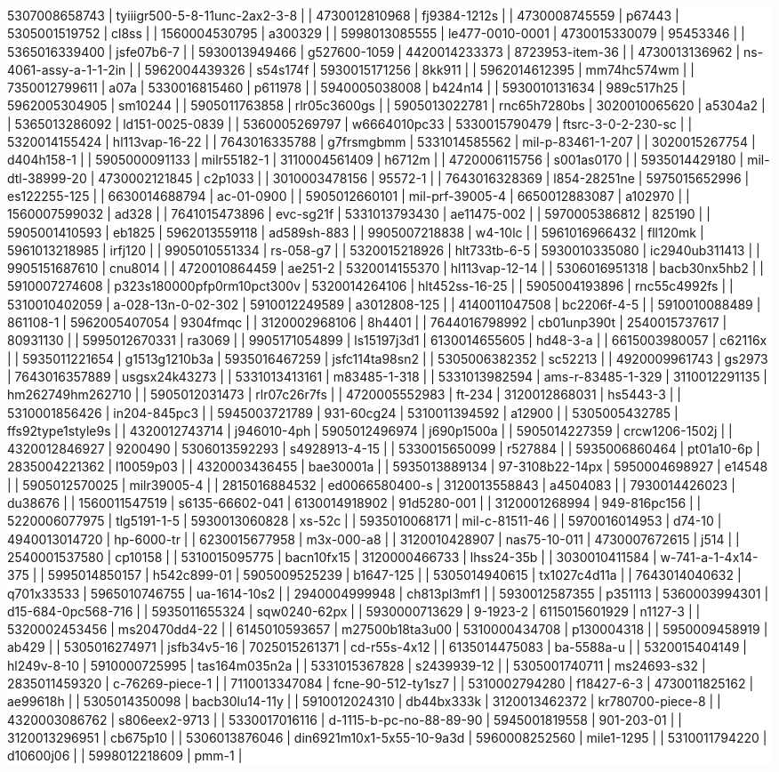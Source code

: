 5307008658743 | tyiiigr500-5-8-11unc-2ax2-3-8 |  | 4730012810968 | fj9384-1212s |  | 4730008745559 | p67443 | 
5305001519752 | cl8ss |  | 1560004530795 | a300329 |  | 5998013085555 | le477-0010-0001 | 
4730015330079 | 95453346 |  | 5365016339400 | jsfe07b6-7 |  | 5930013949466 | g527600-1059 | 
4420014233373 | 8723953-item-36 |  | 4730013136962 | ns-4061-assy-a-1-1-2in |  | 5962004439326 | s54s174f | 
5930015171256 | 8kk911 |  | 5962014612395 | mm74hc574wm |  | 7350012799611 | a07a | 
5330016815460 | p611978 |  | 5940005038008 | b424n14 |  | 5930010131634 | 989c517h25 | 
5962005304905 | sm10244 |  | 5905011763858 | rlr05c3600gs |  | 5905013022781 | rnc65h7280bs | 
3020010065620 | a5304a2 |  | 5365013286092 | ld151-0025-0839 |  | 5360005269797 | w6664010pc33 | 
5330015790479 | ftsrc-3-0-2-230-sc |  | 5320014155424 | hl113vap-16-22 |  | 7643016335788 | g7frsmgbmm | 
5331014585562 | mil-p-83461-1-207 |  | 3020015267754 | d404h158-1 |  | 5905000091133 | milr55182-1 | 
3110004561409 | h6712m |  | 4720006115756 | s001as0170 |  | 5935014429180 | mil-dtl-38999-20 | 
4730002121845 | c2p1033 |  | 3010003478156 | 95572-1 |  | 7643016328369 | l854-28251ne | 
5975015652996 | es122255-125 |  | 6630014688794 | ac-01-0900 |  | 5905012660101 | mil-prf-39005-4 | 
6650012883087 | a102970 |  | 1560007599032 | ad328 |  | 7641015473896 | evc-sg21f | 
5331013793430 | ae11475-002 |  | 5970005386812 | 825190 |  | 5905001410593 | eb1825 | 
5962013559118 | ad589sh-883 |  | 9905007218838 | w4-10lc |  | 5961016966432 | fll120mk | 
5961013218985 | irfj120 |  | 9905010551334 | rs-058-g7 |  | 5320015218926 | hlt733tb-6-5 | 
5930010335080 | ic2940ub311413 |  | 9905151687610 | cnu8014 |  | 4720010864459 | ae251-2 | 
5320014155370 | hl113vap-12-14 |  | 5306016951318 | bacb30nx5hb2 |  | 5910007274608 | p323s180000pfp0rm10pct300v | 
5320014264106 | hlt452ss-16-25 |  | 5905004193896 | rnc55c4992fs |  | 5310010402059 | a-028-13n-0-02-302 | 
5910012249589 | a3012808-125 |  | 4140011047508 | bc2206f-4-5 |  | 5910010088489 | 861108-1 | 
5962005407054 | 9304fmqc |  | 3120002968106 | 8h4401 |  | 7644016798992 | cb01unp390t | 
2540015737617 | 80931130 |  | 5995012670331 | ra3069 |  | 9905171054899 | ls15197j3d1 | 
6130014655605 | hd48-3-a |  | 6615003980057 | c62116x |  | 5935011221654 | g1513g1210b3a | 
5935016467259 | jsfc114ta98sn2 |  | 5305006382352 | sc52213 |  | 4920009961743 | gs2973 | 
7643016357889 | usgsx24k43273 |  | 5331013413161 | m83485-1-318 |  | 5331013982594 | ams-r-83485-1-329 | 
3110012291135 | hm262749hm262710 |  | 5905012031473 | rlr07c26r7fs |  | 4720005552983 | ft-234 | 
3120012868031 | hs5443-3 |  | 5310001856426 | in204-845pc3 |  | 5945003721789 | 931-60cg24 | 
5310011394592 | a12900 |  | 5305005432785 | ffs92type1style9s |  | 4320012743714 | j946010-4ph | 
5905012496974 | j690p1500a |  | 5905014227359 | crcw1206-1502j |  | 4320012846927 | 9200490 | 
5306013592293 | s4928913-4-15 |  | 5330015650099 | r527884 |  | 5935006860464 | pt01a10-6p | 
2835004221362 | l10059p03 |  | 4320003436455 | bae30001a |  | 5935013889134 | 97-3108b22-14px | 
5950004698927 | e14548 |  | 5905012570025 | milr39005-4 |  | 2815016884532 | ed0066580400-s | 
3120013558843 | a4504083 |  | 7930014426023 | du38676 |  | 1560011547519 | s6135-66602-041 | 
6130014918902 | 91d5280-001 |  | 3120001268994 | 949-816pc156 |  | 5220006077975 | tlg5191-1-5 | 
5930013060828 | xs-52c |  | 5935010068171 | mil-c-81511-46 |  | 5970016014953 | d74-10 | 
4940013014720 | hp-6000-tr |  | 6230015677958 | m3x-000-a8 |  | 3120010428907 | nas75-10-011 | 
4730007672615 | j514 |  | 2540001537580 | cp10158 |  | 5310015095775 | bacn10fx15 | 
3120000466733 | lhss24-35b |  | 3030010411584 | w-741-a-1-4x14-375 |  | 5995014850157 | h542c899-01 | 
5905009525239 | b1647-125 |  | 5305014940615 | tx1027c4d11a |  | 7643014040632 | q701x33533 | 
5965010746755 | ua-1614-10s2 |  | 2940004999948 | ch813pl3mf1 |  | 5930012587355 | p351113 | 
5360003994301 | d15-684-0pc568-716 |  | 5935011655324 | sqw0240-62px |  | 5930000713629 | 9-1923-2 | 
6115015601929 | n1127-3 |  | 5320002453456 | ms20470dd4-22 |  | 6145010593657 | m27500b18ta3u00 | 
5310000434708 | p130004318 |  | 5950009458919 | ab429 |  | 5305016274971 | jsfb34v5-16 | 
7025015261371 | cd-r55s-4x12 |  | 6135014475083 | ba-5588a-u |  | 5320015404149 | hl249v-8-10 | 
5910000725995 | tas164m035n2a |  | 5331015367828 | s2439939-12 |  | 5305001740711 | ms24693-s32 | 
2835011459320 | c-76269-piece-1 |  | 7110013347084 | fcne-90-512-ty1sz7 |  | 5310002794280 | f18427-6-3 | 
4730011825162 | ae99618h |  | 5305014350098 | bacb30lu14-11y |  | 5910012024310 | db44bx333k | 
3120013462372 | kr780700-piece-8 |  | 4320003086762 | s806eex2-9713 |  | 5330017016116 | d-1115-b-pc-no-88-89-90 | 
5945001819558 | 901-203-01 |  | 3120013296951 | cb675p10 |  | 5306013876046 | din6921m10x1-5x55-10-9a3d | 
5960008252560 | mile1-1295 |  | 5310011794220 | d10600j06 |  | 5998012218609 | pmm-1 | 